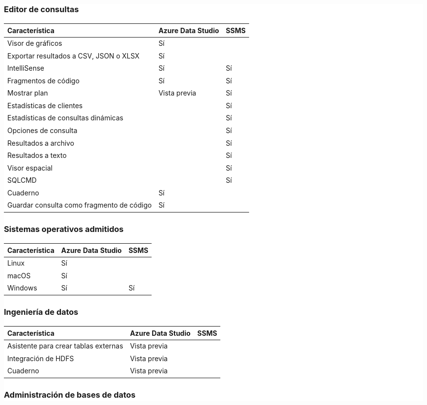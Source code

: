 ### <a name="query-editor"></a>Editor de consultas

|Característica|Azure Data Studio|SSMS|
|:---|:---|:---|
|Visor de gráficos|Sí||
|Exportar resultados a CSV, JSON o XLSX|Sí||
|IntelliSense|Sí|Sí|
|Fragmentos de código|Sí|Sí|
|Mostrar plan|Vista previa|Sí|
|Estadísticas de clientes||Sí|
|Estadísticas de consultas dinámicas||Sí|
|Opciones de consulta||Sí|
|Resultados a archivo||Sí|
|Resultados a texto||Sí|
|Visor espacial||Sí|
|SQLCMD||Sí|
|Cuaderno|Sí||
|Guardar consulta como fragmento de código|Sí||

### <a name="operating-system-support"></a>Sistemas operativos admitidos

|Característica|Azure Data Studio|SSMS|
|:---|:---|:---|
|Linux|Sí||
|macOS|Sí||
|Windows|Sí|Sí|

### <a name="data-engineering"></a>Ingeniería de datos

|Característica|Azure Data Studio|SSMS|
|:---|:---|:---|
|Asistente para crear tablas externas|Vista previa||
|Integración de HDFS|Vista previa||
|Cuaderno|Vista previa||

### <a name="database-administration"></a>Administración de bases de datos
